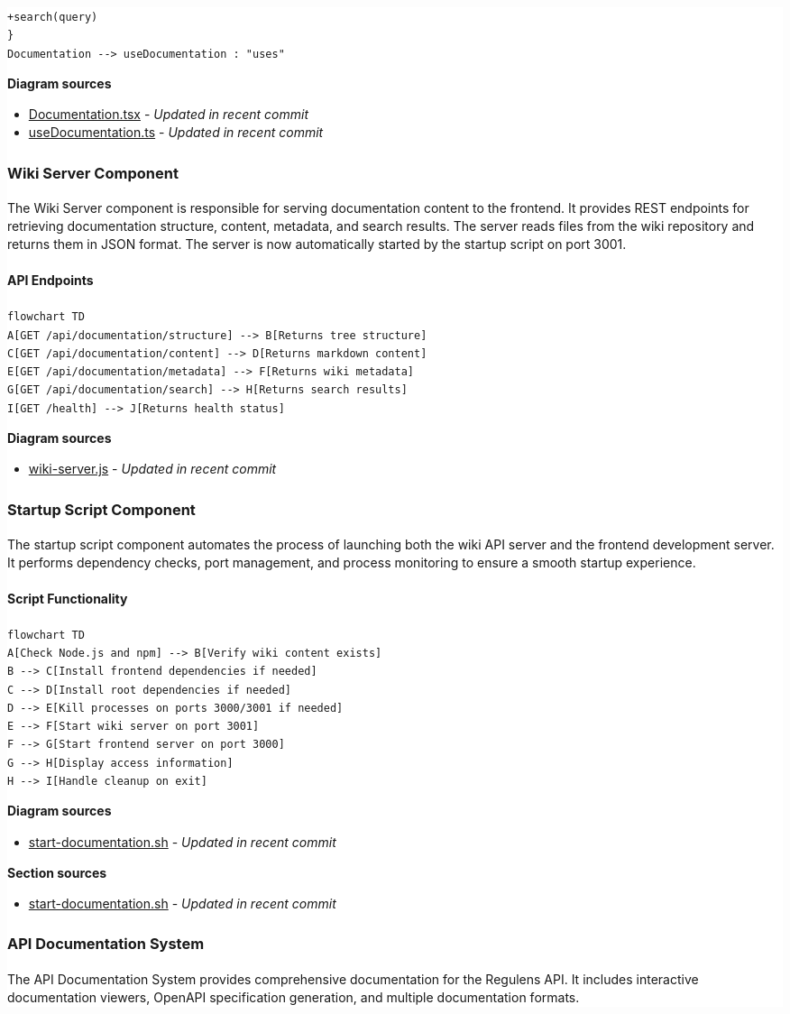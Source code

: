 ```mermaid
+search(query)
}
Documentation --> useDocumentation : "uses"
```

**Diagram sources**
- [Documentation.tsx](file://frontend/src/pages/Documentation.tsx) - *Updated in recent commit*
- [useDocumentation.ts](file://frontend/src/hooks/useDocumentation.ts) - *Updated in recent commit*

### Wiki Server Component
The Wiki Server component is responsible for serving documentation content to the frontend. It provides REST endpoints for retrieving documentation structure, content, metadata, and search results. The server reads files from the wiki repository and returns them in JSON format. The server is now automatically started by the startup script on port 3001.

#### API Endpoints
```mermaid
flowchart TD
A[GET /api/documentation/structure] --> B[Returns tree structure]
C[GET /api/documentation/content] --> D[Returns markdown content]
E[GET /api/documentation/metadata] --> F[Returns wiki metadata]
G[GET /api/documentation/search] --> H[Returns search results]
I[GET /health] --> J[Returns health status]
```

**Diagram sources**
- [wiki-server.js](file://wiki-server.js) - *Updated in recent commit*

### Startup Script Component
The startup script component automates the process of launching both the wiki API server and the frontend development server. It performs dependency checks, port management, and process monitoring to ensure a smooth startup experience.

#### Script Functionality
```mermaid
flowchart TD
A[Check Node.js and npm] --> B[Verify wiki content exists]
B --> C[Install frontend dependencies if needed]
C --> D[Install root dependencies if needed]
D --> E[Kill processes on ports 3000/3001 if needed]
E --> F[Start wiki server on port 3001]
F --> G[Start frontend server on port 3000]
G --> H[Display access information]
H --> I[Handle cleanup on exit]
```

**Diagram sources**
- [start-documentation.sh](file://start-documentation.sh) - *Updated in recent commit*

**Section sources**
- [start-documentation.sh](file://start-documentation.sh) - *Updated in recent commit*

### API Documentation System
The API Documentation System provides comprehensive documentation for the Regulens API. It includes interactive documentation viewers, OpenAPI specification generation, and multiple documentation formats.
